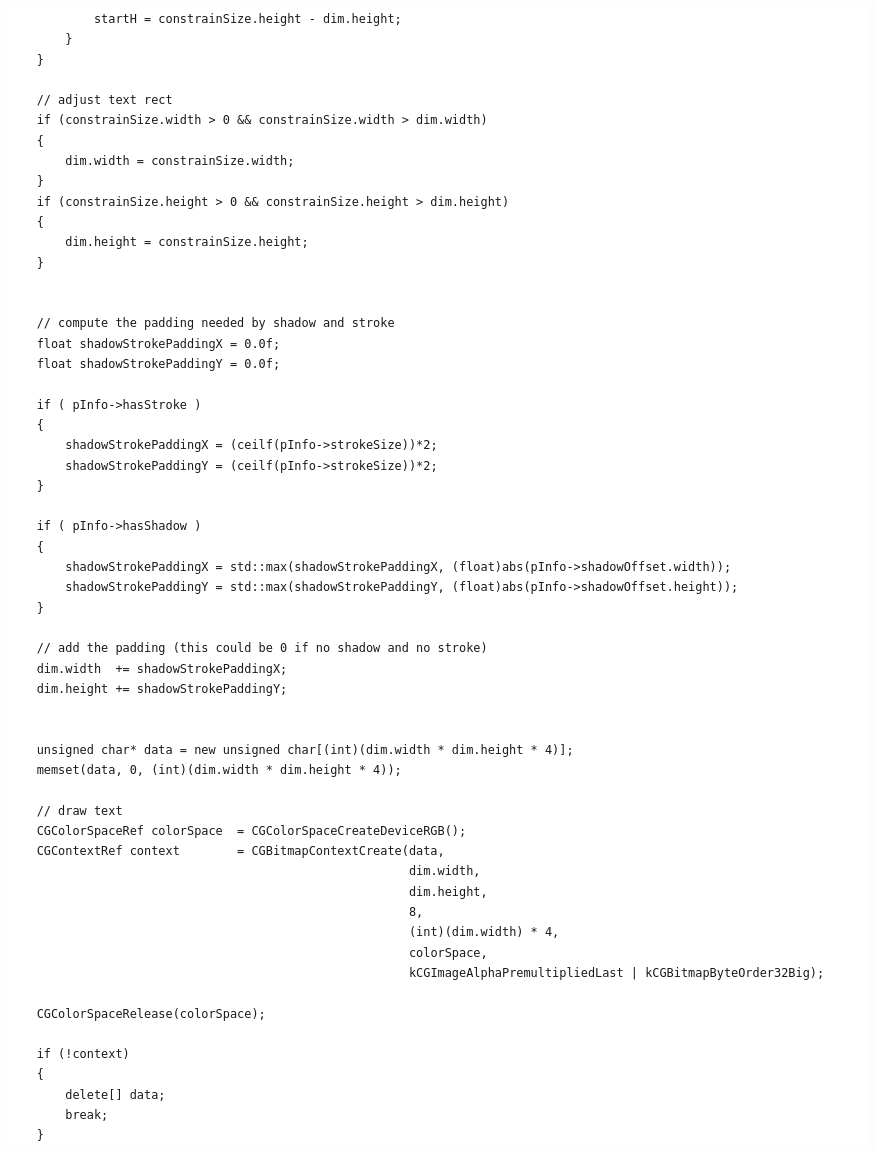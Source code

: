                 startH = constrainSize.height - dim.height;
            }
        }
        
        // adjust text rect
        if (constrainSize.width > 0 && constrainSize.width > dim.width)
        {
            dim.width = constrainSize.width;
        }
        if (constrainSize.height > 0 && constrainSize.height > dim.height)
        {
            dim.height = constrainSize.height;
        }
        
        
        // compute the padding needed by shadow and stroke
        float shadowStrokePaddingX = 0.0f;
        float shadowStrokePaddingY = 0.0f;
        
        if ( pInfo->hasStroke )
        {
            shadowStrokePaddingX = (ceilf(pInfo->strokeSize))*2;
            shadowStrokePaddingY = (ceilf(pInfo->strokeSize))*2;
        }
        
        if ( pInfo->hasShadow )
        {
            shadowStrokePaddingX = std::max(shadowStrokePaddingX, (float)abs(pInfo->shadowOffset.width));
            shadowStrokePaddingY = std::max(shadowStrokePaddingY, (float)abs(pInfo->shadowOffset.height));
        }
        
        // add the padding (this could be 0 if no shadow and no stroke)
        dim.width  += shadowStrokePaddingX;
        dim.height += shadowStrokePaddingY;
        
        
        unsigned char* data = new unsigned char[(int)(dim.width * dim.height * 4)];
        memset(data, 0, (int)(dim.width * dim.height * 4));
        
        // draw text
        CGColorSpaceRef colorSpace  = CGColorSpaceCreateDeviceRGB();
        CGContextRef context        = CGBitmapContextCreate(data,
                                                            dim.width,
                                                            dim.height,
                                                            8,
                                                            (int)(dim.width) * 4,
                                                            colorSpace,
                                                            kCGImageAlphaPremultipliedLast | kCGBitmapByteOrder32Big);
        
        CGColorSpaceRelease(colorSpace);
        
        if (!context)
        {
            delete[] data;
            break;
        }
